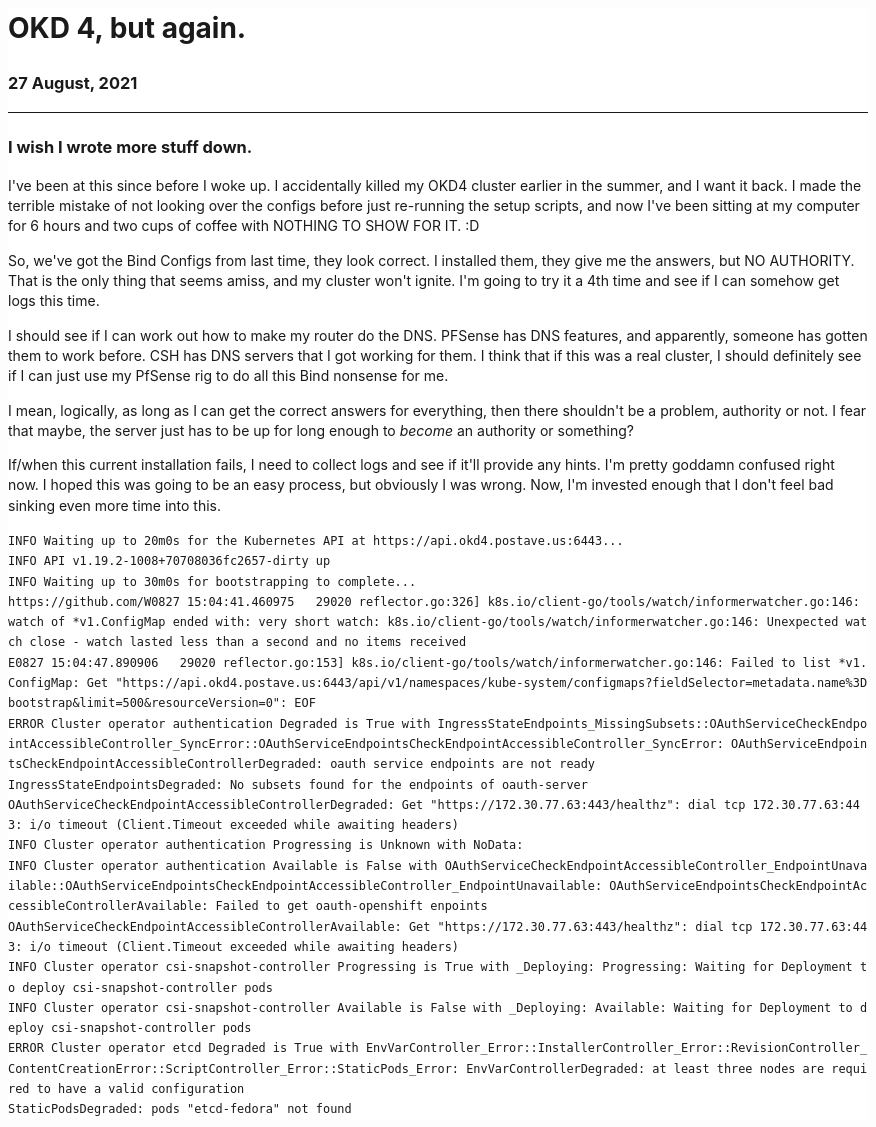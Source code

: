 # OKD 4, but again.

### 27 August, 2021

---

### I wish I wrote more stuff down.

I've been at this since before I woke up. I accidentally killed my OKD4 cluster earlier in the summer, and I want it back. I made the terrible mistake of not looking over the configs before just re-running the setup scripts, and now I've been sitting at my computer for 6 hours and two cups of coffee with NOTHING TO SHOW FOR IT. :D

So, we've got the Bind Configs from last time, they look correct. I installed them, they give me the answers, but NO AUTHORITY. That is the only thing that seems amiss, and my cluster won't ignite. I'm going to try it a 4th time and see if I can somehow get logs this time.

I should see if I can work out how to make my router do the DNS. PFSense has DNS features, and apparently, someone has gotten them to work before. CSH has DNS servers that I got working for them. I think that if this was a real cluster, I should definitely see if I can just use my PfSense rig to do all this Bind nonsense for me.

I mean, logically, as long as I can get the correct answers for everything, then there shouldn't be a problem, authority or not. I fear that maybe, the server just has to be up for long enough to _become_ an authority or something?

If/when this current installation fails, I need to collect logs and see if it'll provide any hints. I'm pretty goddamn confused right now. I hoped this was going to be an easy process, but obviously I was wrong. Now, I'm invested enough that I don't feel bad sinking even more time into this.

```
INFO Waiting up to 20m0s for the Kubernetes API at https://api.okd4.postave.us:6443... 
INFO API v1.19.2-1008+70708036fc2657-dirty up     
INFO Waiting up to 30m0s for bootstrapping to complete... 
https://github.com/W0827 15:04:41.460975   29020 reflector.go:326] k8s.io/client-go/tools/watch/informerwatcher.go:146: watch of *v1.ConfigMap ended with: very short watch: k8s.io/client-go/tools/watch/informerwatcher.go:146: Unexpected watch close - watch lasted less than a second and no items received
E0827 15:04:47.890906   29020 reflector.go:153] k8s.io/client-go/tools/watch/informerwatcher.go:146: Failed to list *v1.ConfigMap: Get "https://api.okd4.postave.us:6443/api/v1/namespaces/kube-system/configmaps?fieldSelector=metadata.name%3Dbootstrap&limit=500&resourceVersion=0": EOF
ERROR Cluster operator authentication Degraded is True with IngressStateEndpoints_MissingSubsets::OAuthServiceCheckEndpointAccessibleController_SyncError::OAuthServiceEndpointsCheckEndpointAccessibleController_SyncError: OAuthServiceEndpointsCheckEndpointAccessibleControllerDegraded: oauth service endpoints are not ready
IngressStateEndpointsDegraded: No subsets found for the endpoints of oauth-server
OAuthServiceCheckEndpointAccessibleControllerDegraded: Get "https://172.30.77.63:443/healthz": dial tcp 172.30.77.63:443: i/o timeout (Client.Timeout exceeded while awaiting headers) 
INFO Cluster operator authentication Progressing is Unknown with NoData:  
INFO Cluster operator authentication Available is False with OAuthServiceCheckEndpointAccessibleController_EndpointUnavailable::OAuthServiceEndpointsCheckEndpointAccessibleController_EndpointUnavailable: OAuthServiceEndpointsCheckEndpointAccessibleControllerAvailable: Failed to get oauth-openshift enpoints
OAuthServiceCheckEndpointAccessibleControllerAvailable: Get "https://172.30.77.63:443/healthz": dial tcp 172.30.77.63:443: i/o timeout (Client.Timeout exceeded while awaiting headers) 
INFO Cluster operator csi-snapshot-controller Progressing is True with _Deploying: Progressing: Waiting for Deployment to deploy csi-snapshot-controller pods 
INFO Cluster operator csi-snapshot-controller Available is False with _Deploying: Available: Waiting for Deployment to deploy csi-snapshot-controller pods 
ERROR Cluster operator etcd Degraded is True with EnvVarController_Error::InstallerController_Error::RevisionController_ContentCreationError::ScriptController_Error::StaticPods_Error: EnvVarControllerDegraded: at least three nodes are required to have a valid configuration
StaticPodsDegraded: pods "etcd-fedora" not found
```